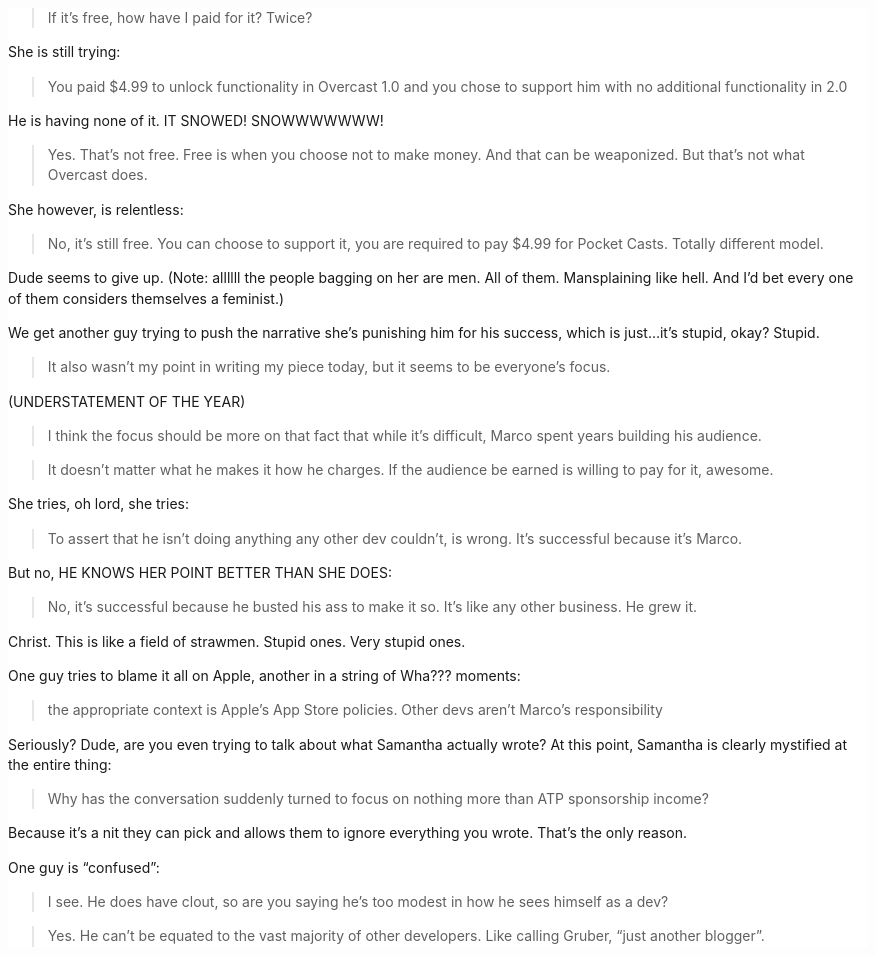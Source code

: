 > If it’s free, how have I paid for it? Twice?

She is still trying:

> You paid \$4.99 to unlock functionality in Overcast 1.0 and you chose to support him with no additional functionality in 2.0

He is having none of it. IT SNOWED! SNOWWWWWWW!

> Yes. That’s not free. Free is when you choose not to make money. And that can be weaponized. But that’s not what Overcast does.

She however, is relentless:

> No, it’s still free. You can choose to support it, you are required to pay \$4.99 for Pocket Casts. Totally different model.

Dude seems to give up. (Note: allllll the people bagging on her are men. All of them. Mansplaining like hell. And I’d bet every one of them considers themselves a feminist.)

We get another guy trying to push the narrative she’s punishing him for his success, which is just…it’s stupid, okay? Stupid.

> It also wasn’t my point in writing my piece today, but it seems to be everyone’s focus.

(UNDERSTATEMENT OF THE YEAR)

> I think the focus should be more on that fact that while it’s difficult, Marco spent years building his audience.

> It doesn’t matter what he makes it how he charges. If the audience be earned is willing to pay for it, awesome.

She tries, oh lord, she tries:

> To assert that he isn’t doing anything any other dev couldn’t, is wrong. It’s successful because it’s Marco.

But no, HE KNOWS HER POINT BETTER THAN SHE DOES:

> No, it’s successful because he busted his ass to make it so. It’s like any other business. He grew it.

Christ. This is like a field of strawmen. Stupid ones. Very stupid ones.

One guy tries to blame it all on Apple, another in a string of Wha??? moments:

> the appropriate context is Apple’s App Store policies. Other devs aren’t Marco’s responsibility

Seriously? Dude, are you even trying to talk about what Samantha actually wrote? At this point, Samantha is clearly mystified at the entire thing:

> Why has the conversation suddenly turned to focus on nothing more than ATP sponsorship income?

Because it’s a nit they can pick and allows them to ignore everything you wrote. That’s the only reason.

One guy is “confused”:

> I see. He does have clout, so are you saying he’s too modest in how he sees himself as a dev?

> Yes. He can’t be equated to the vast majority of other developers. Like calling Gruber, “just another blogger”.
